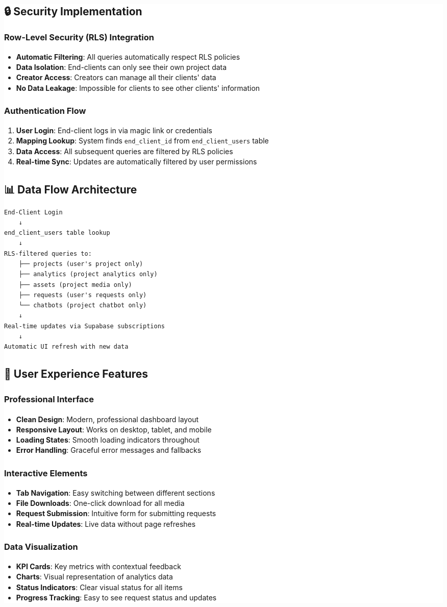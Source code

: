 ## 🔒 **Security Implementation**

### **Row-Level Security (RLS) Integration**
- **Automatic Filtering**: All queries automatically respect RLS policies
- **Data Isolation**: End-clients can only see their own project data
- **Creator Access**: Creators can manage all their clients' data
- **No Data Leakage**: Impossible for clients to see other clients' information

### **Authentication Flow**
1. **User Login**: End-client logs in via magic link or credentials
2. **Mapping Lookup**: System finds `end_client_id` from `end_client_users` table
3. **Data Access**: All subsequent queries are filtered by RLS policies
4. **Real-time Sync**: Updates are automatically filtered by user permissions

## 📊 **Data Flow Architecture**

```
End-Client Login
    ↓
end_client_users table lookup
    ↓
RLS-filtered queries to:
    ├── projects (user's project only)
    ├── analytics (project analytics only)
    ├── assets (project media only)
    ├── requests (user's requests only)
    └── chatbots (project chatbot only)
    ↓
Real-time updates via Supabase subscriptions
    ↓
Automatic UI refresh with new data
```

## 🎨 **User Experience Features**

### **Professional Interface**
- **Clean Design**: Modern, professional dashboard layout
- **Responsive Layout**: Works on desktop, tablet, and mobile
- **Loading States**: Smooth loading indicators throughout
- **Error Handling**: Graceful error messages and fallbacks

### **Interactive Elements**
- **Tab Navigation**: Easy switching between different sections
- **File Downloads**: One-click download for all media
- **Request Submission**: Intuitive form for submitting requests
- **Real-time Updates**: Live data without page refreshes

### **Data Visualization**
- **KPI Cards**: Key metrics with contextual feedback
- **Charts**: Visual representation of analytics data
- **Status Indicators**: Clear visual status for all items
- **Progress Tracking**: Easy to see request status and updates
